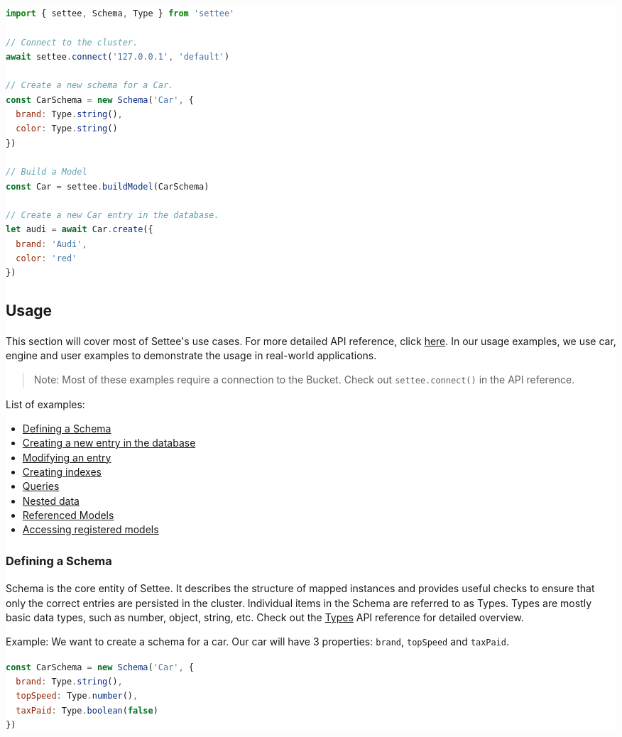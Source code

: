 ```javascript
import { settee, Schema, Type } from 'settee'

// Connect to the cluster.
await settee.connect('127.0.0.1', 'default')

// Create a new schema for a Car.
const CarSchema = new Schema('Car', {
  brand: Type.string(),
  color: Type.string()
})

// Build a Model
const Car = settee.buildModel(CarSchema)

// Create a new Car entry in the database.
let audi = await Car.create({
  brand: 'Audi',
  color: 'red'
})

```

## Usage

This section will cover most of Settee's use cases. For more detailed API reference, click [here](#api). In our usage examples, we use car, engine and user examples to demonstrate the usage in real-world applications.

> Note: Most of these examples require a connection to the Bucket. Check out `settee.connect()` in the API reference.

List of examples:

- [Defining a Schema](#defining-a-schema)
- [Creating a new entry in the database](#creating-a-new-entry)
- [Modifying an entry](#modifying-an-entry)
- [Creating indexes](#creating-indexes)
- [Queries](#queries)
- [Nested data](#nested-data)
- [Referenced Models](#referenced-models)
- [Accessing registered models](#accessing-registered-models)

### Defining a Schema

Schema is the core entity of Settee. It describes the structure of mapped instances and provides useful checks to ensure that only the correct entries are persisted in the cluster. Individual items in the Schema are referred to as Types. Types are mostly basic data types, such as number, object, string, etc. Check out the [Types](#Types) API reference for detailed overview.

Example: We want to create a schema for a car. Our car will have 3 properties: `brand`, `topSpeed` and `taxPaid`.

```javascript
const CarSchema = new Schema('Car', {
  brand: Type.string(),
  topSpeed: Type.number(),
  taxPaid: Type.boolean(false)
})
```
